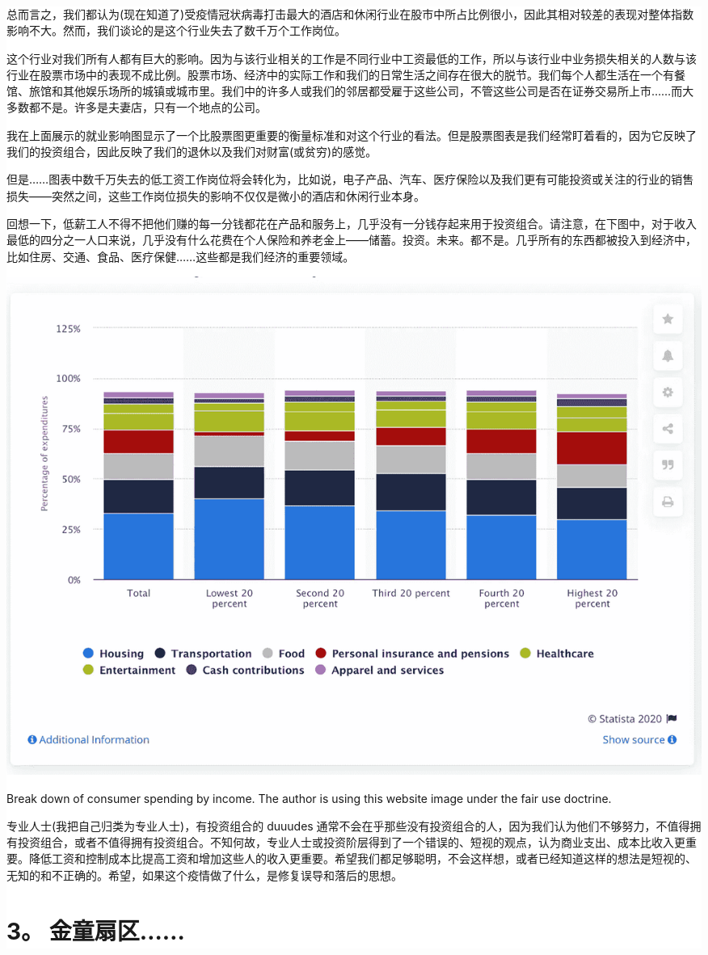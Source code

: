 总而言之，我们都认为(现在知道了)受疫情冠状病毒打击最大的酒店和休闲行业在股市中所占比例很小，因此其相对较差的表现对整体指数影响不大。然而，我们谈论的是这个行业失去了数千万个工作岗位。

这个行业对我们所有人都有巨大的影响。因为与该行业相关的工作是不同行业中工资最低的工作，所以与该行业中业务损失相关的人数与该行业在股票市场中的表现不成比例。股票市场、经济中的实际工作和我们的日常生活之间存在很大的脱节。我们每个人都生活在一个有餐馆、旅馆和其他娱乐场所的城镇或城市里。我们中的许多人或我们的邻居都受雇于这些公司，不管这些公司是否在证券交易所上市……而大多数都不是。许多是夫妻店，只有一个地点的公司。

我在上面展示的就业影响图显示了一个比股票图更重要的衡量标准和对这个行业的看法。但是股票图表是我们经常盯着看的，因为它反映了我们的投资组合，因此反映了我们的退休以及我们对财富(或贫穷)的感觉。

但是……图表中数千万失去的低工资工作岗位将会转化为，比如说，电子产品、汽车、医疗保险以及我们更有可能投资或关注的行业的销售损失——突然之间，这些工作岗位损失的影响不仅仅是微小的酒店和休闲行业本身。

回想一下，低薪工人不得不把他们赚的每一分钱都花在产品和服务上，几乎没有一分钱存起来用于投资组合。请注意，在下图中，对于收入最低的四分之一人口来说，几乎没有什么花费在个人保险和养老金上——储蓄。投资。未来。都不是。几乎所有的东西都被投入到经济中，比如住房、交通、食品、医疗保健……这些都是我们经济的重要领域。

![](img/04c449f60fcabe8ac7b60ae0e4ca9e23.png)

Break down of consumer spending by income. The author is using this website image under the fair use doctrine.

专业人士(我把自己归类为专业人士)，有投资组合的 duuudes 通常不会在乎那些没有投资组合的人，因为我们认为他们不够努力，不值得拥有投资组合，或者不值得拥有投资组合。不知何故，专业人士或投资阶层得到了一个错误的、短视的观点，认为商业支出、成本比收入更重要。降低工资和控制成本比提高工资和增加这些人的收入更重要。希望我们都足够聪明，不会这样想，或者已经知道这样的想法是短视的、无知的和不正确的。希望，如果这个疫情做了什么，是修复误导和落后的思想。

# **3。** **金童扇区……**
